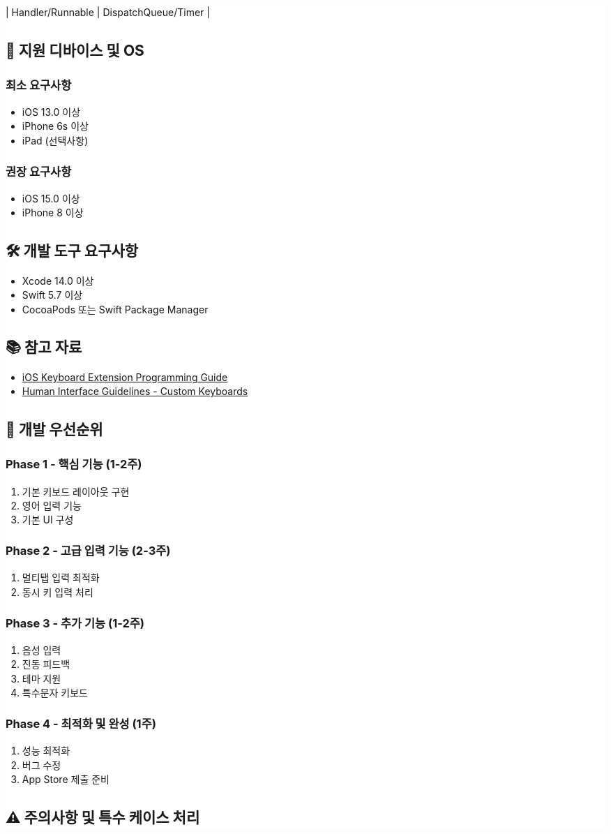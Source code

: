 | Handler/Runnable | DispatchQueue/Timer |

## 📱 지원 디바이스 및 OS

### 최소 요구사항
- iOS 13.0 이상
- iPhone 6s 이상
- iPad (선택사항)

### 권장 요구사항
- iOS 15.0 이상
- iPhone 8 이상

## 🛠️ 개발 도구 요구사항
- Xcode 14.0 이상
- Swift 5.7 이상
- CocoaPods 또는 Swift Package Manager

## 📚 참고 자료
- [iOS Keyboard Extension Programming Guide](https://developer.apple.com/documentation/uikit/keyboards_and_input)
- [Human Interface Guidelines - Custom Keyboards](https://developer.apple.com/design/human-interface-guidelines/inputs-and-interactions#Custom-keyboards)

## 🎯 개발 우선순위

### Phase 1 - 핵심 기능 (1-2주)
1. 기본 키보드 레이아웃 구현
2. 영어 입력 기능
3. 기본 UI 구성

### Phase 2 - 고급 입력 기능 (2-3주)
1. 멀티탭 입력 최적화
2. 동시 키 입력 처리

### Phase 3 - 추가 기능 (1-2주)
1. 음성 입력
2. 진동 피드백
3. 테마 지원
4. 특수문자 키보드

### Phase 4 - 최적화 및 완성 (1주)
1. 성능 최적화
2. 버그 수정
3. App Store 제출 준비

## ⚠️ 주의사항 및 특수 케이스 처리
